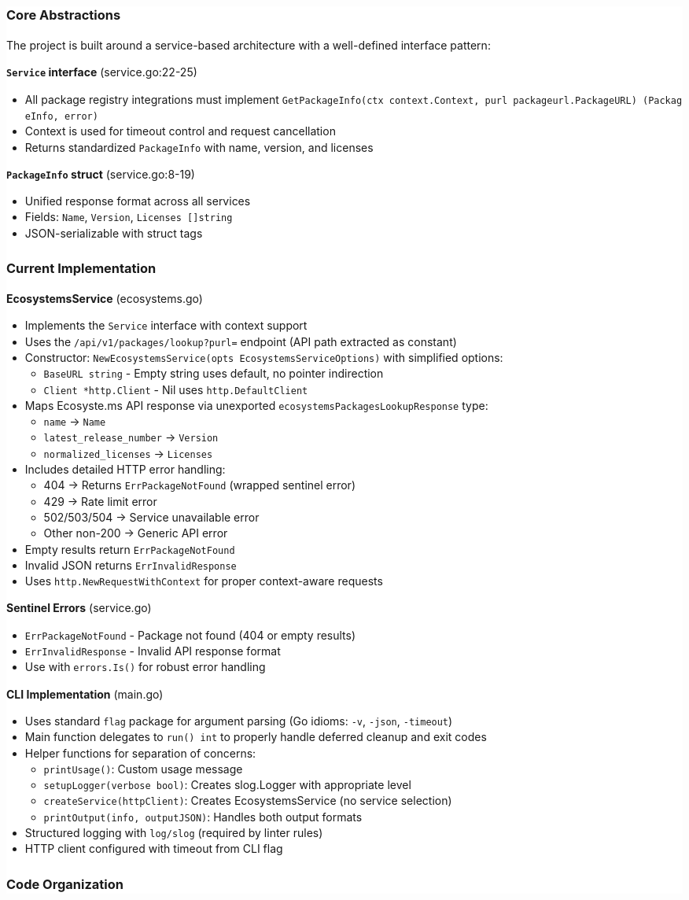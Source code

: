 ### Core Abstractions

The project is built around a service-based architecture with a well-defined interface pattern:

**`Service` interface** (service.go:22-25)
- All package registry integrations must implement `GetPackageInfo(ctx context.Context, purl packageurl.PackageURL) (PackageInfo, error)`
- Context is used for timeout control and request cancellation
- Returns standardized `PackageInfo` with name, version, and licenses

**`PackageInfo` struct** (service.go:8-19)
- Unified response format across all services
- Fields: `Name`, `Version`, `Licenses []string`
- JSON-serializable with struct tags

### Current Implementation

**EcosystemsService** (ecosystems.go)
- Implements the `Service` interface with context support
- Uses the `/api/v1/packages/lookup?purl=` endpoint (API path extracted as constant)
- Constructor: `NewEcosystemsService(opts EcosystemsServiceOptions)` with simplified options:
  - `BaseURL string` - Empty string uses default, no pointer indirection
  - `Client *http.Client` - Nil uses `http.DefaultClient`
- Maps Ecosyste.ms API response via unexported `ecosystemsPackagesLookupResponse` type:
  - `name` → `Name`
  - `latest_release_number` → `Version`
  - `normalized_licenses` → `Licenses`
- Includes detailed HTTP error handling:
  - 404 → Returns `ErrPackageNotFound` (wrapped sentinel error)
  - 429 → Rate limit error
  - 502/503/504 → Service unavailable error
  - Other non-200 → Generic API error
- Empty results return `ErrPackageNotFound`
- Invalid JSON returns `ErrInvalidResponse`
- Uses `http.NewRequestWithContext` for proper context-aware requests

**Sentinel Errors** (service.go)
- `ErrPackageNotFound` - Package not found (404 or empty results)
- `ErrInvalidResponse` - Invalid API response format
- Use with `errors.Is()` for robust error handling

**CLI Implementation** (main.go)
- Uses standard `flag` package for argument parsing (Go idioms: `-v`, `-json`, `-timeout`)
- Main function delegates to `run() int` to properly handle deferred cleanup and exit codes
- Helper functions for separation of concerns:
  - `printUsage()`: Custom usage message
  - `setupLogger(verbose bool)`: Creates slog.Logger with appropriate level
  - `createService(httpClient)`: Creates EcosystemsService (no service selection)
  - `printOutput(info, outputJSON)`: Handles both output formats
- Structured logging with `log/slog` (required by linter rules)
- HTTP client configured with timeout from CLI flag

### Code Organization
